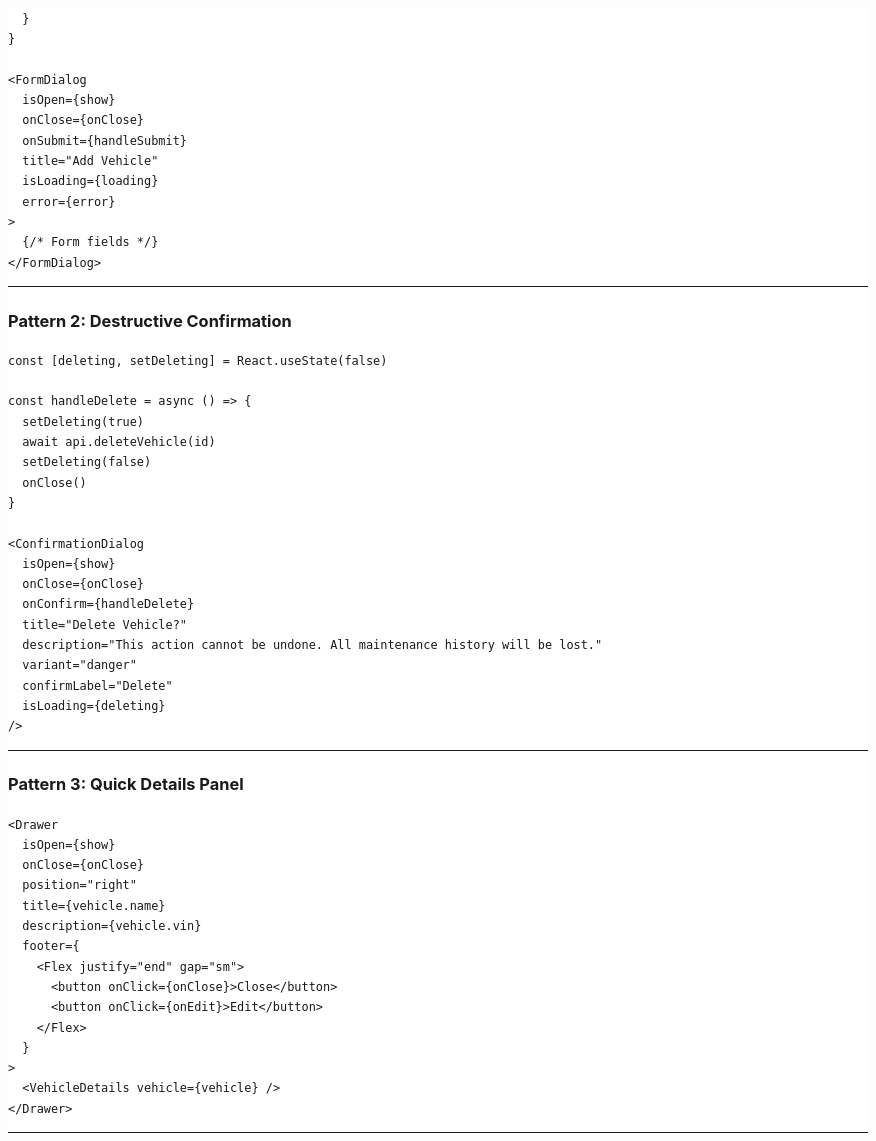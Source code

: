 ```tsx
  }
}

<FormDialog
  isOpen={show}
  onClose={onClose}
  onSubmit={handleSubmit}
  title="Add Vehicle"
  isLoading={loading}
  error={error}
>
  {/* Form fields */}
</FormDialog>
```

---

### Pattern 2: Destructive Confirmation

```tsx
const [deleting, setDeleting] = React.useState(false)

const handleDelete = async () => {
  setDeleting(true)
  await api.deleteVehicle(id)
  setDeleting(false)
  onClose()
}

<ConfirmationDialog
  isOpen={show}
  onClose={onClose}
  onConfirm={handleDelete}
  title="Delete Vehicle?"
  description="This action cannot be undone. All maintenance history will be lost."
  variant="danger"
  confirmLabel="Delete"
  isLoading={deleting}
/>
```

---

### Pattern 3: Quick Details Panel

```tsx
<Drawer
  isOpen={show}
  onClose={onClose}
  position="right"
  title={vehicle.name}
  description={vehicle.vin}
  footer={
    <Flex justify="end" gap="sm">
      <button onClick={onClose}>Close</button>
      <button onClick={onEdit}>Edit</button>
    </Flex>
  }
>
  <VehicleDetails vehicle={vehicle} />
</Drawer>
```

---
